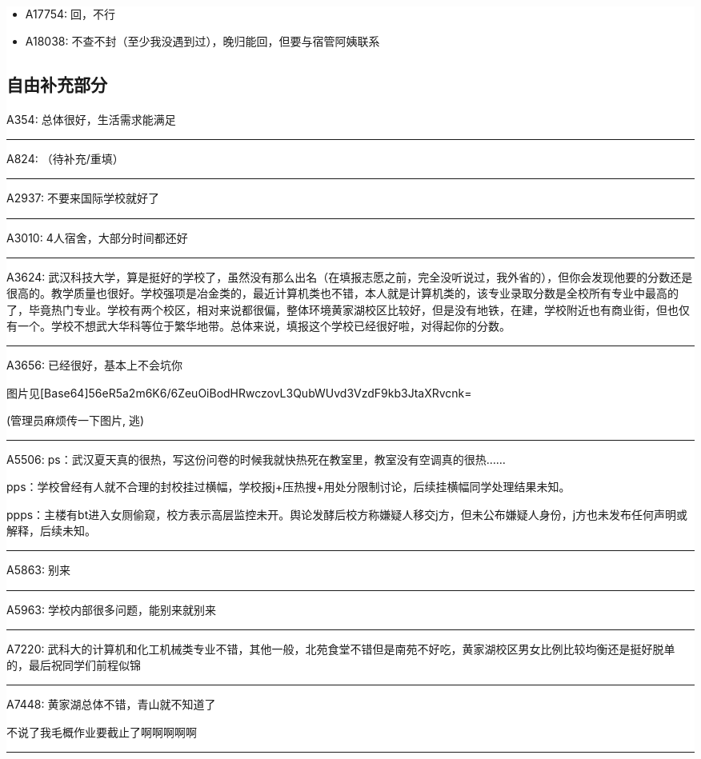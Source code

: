 - A17754: 回，不行

- A18038: 不查不封（至少我没遇到过），晚归能回，但要与宿管阿姨联系

## 自由补充部分

A354: 总体很好，生活需求能满足

***

A824: （待补充/重填）

***

A2937: 不要来国际学校就好了

***

A3010: 4人宿舍，大部分时间都还好

***

A3624: 武汉科技大学，算是挺好的学校了，虽然没有那么出名（在填报志愿之前，完全没听说过，我外省的），但你会发现他要的分数还是很高的。教学质量也很好。学校强项是冶金类的，最近计算机类也不错，本人就是计算机类的，该专业录取分数是全校所有专业中最高的了，毕竟热门专业。学校有两个校区，相对来说都很偏，整体环境黄家湖校区比较好，但是没有地铁，在建，学校附近也有商业街，但也仅有一个。学校不想武大华科等位于繁华地带。总体来说，填报这个学校已经很好啦，对得起你的分数。

***

A3656: 已经很好，基本上不会坑你

图片见[Base64]56eR5a2m6K6/6ZeuOiBodHRwczovL3QubWUvd3VzdF9kb3JtaXRvcnk=

(管理员麻烦传一下图片, 逃)

***

A5506: ps：武汉夏天真的很热，写这份问卷的时候我就快热死在教室里，教室没有空调真的很热……

pps：学校曾经有人就不合理的封校挂过横幅，学校报j+压热搜+用处分限制讨论，后续挂横幅同学处理结果未知。

ppps：主楼有bt进入女厕偷窥，校方表示高层监控未开。舆论发酵后校方称嫌疑人移交j方，但未公布嫌疑人身份，j方也未发布任何声明或解释，后续未知。

***

A5863: 别来

***

A5963: 学校内部很多问题，能别来就别来

***

A7220: 武科大的计算机和化工机械类专业不错，其他一般，北苑食堂不错但是南苑不好吃，黄家湖校区男女比例比较均衡还是挺好脱单的，最后祝同学们前程似锦

***

A7448: 黄家湖总体不错，青山就不知道了

不说了我毛概作业要截止了啊啊啊啊啊

***
